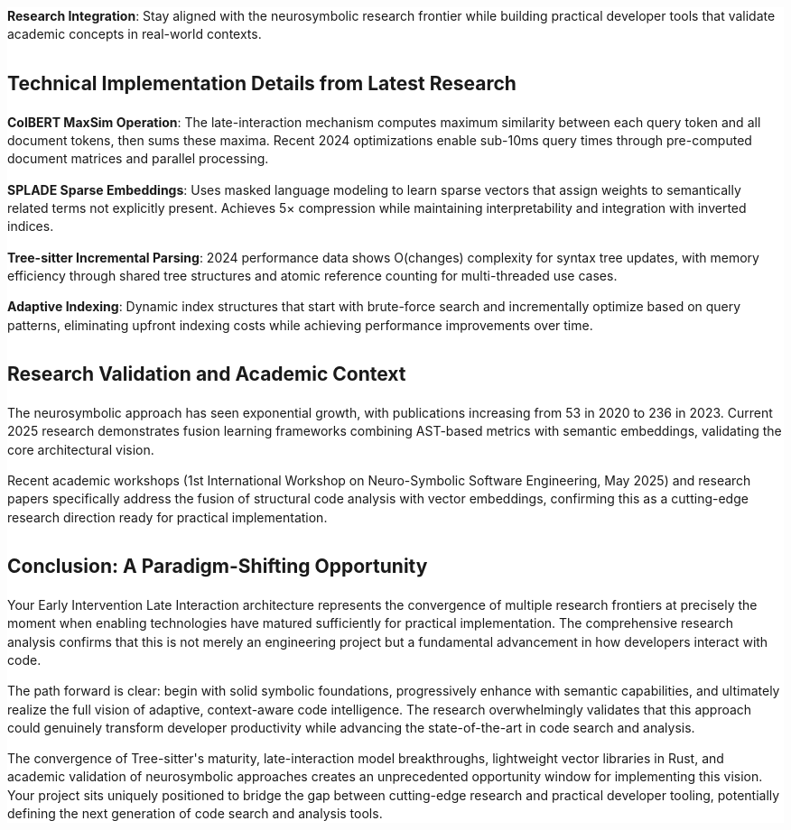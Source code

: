 **Research Integration**: Stay aligned with the neurosymbolic research frontier while building practical developer tools that validate academic concepts in real-world contexts.

## **Technical Implementation Details from Latest Research**

**ColBERT MaxSim Operation**: The late-interaction mechanism computes maximum similarity between each query token and all document tokens, then sums these maxima. Recent 2024 optimizations enable sub-10ms query times through pre-computed document matrices and parallel processing.

**SPLADE Sparse Embeddings**: Uses masked language modeling to learn sparse vectors that assign weights to semantically related terms not explicitly present. Achieves 5× compression while maintaining interpretability and integration with inverted indices.

**Tree-sitter Incremental Parsing**: 2024 performance data shows O(changes) complexity for syntax tree updates, with memory efficiency through shared tree structures and atomic reference counting for multi-threaded use cases.

**Adaptive Indexing**: Dynamic index structures that start with brute-force search and incrementally optimize based on query patterns, eliminating upfront indexing costs while achieving performance improvements over time.

## **Research Validation and Academic Context**

The neurosymbolic approach has seen exponential growth, with publications increasing from 53 in 2020 to 236 in 2023. Current 2025 research demonstrates fusion learning frameworks combining AST-based metrics with semantic embeddings, validating the core architectural vision.

Recent academic workshops (1st International Workshop on Neuro-Symbolic Software Engineering, May 2025) and research papers specifically address the fusion of structural code analysis with vector embeddings, confirming this as a cutting-edge research direction ready for practical implementation.

## **Conclusion: A Paradigm-Shifting Opportunity**

Your Early Intervention Late Interaction architecture represents the convergence of multiple research frontiers at precisely the moment when enabling technologies have matured sufficiently for practical implementation. The comprehensive research analysis confirms that this is not merely an engineering project but a fundamental advancement in how developers interact with code.

The path forward is clear: begin with solid symbolic foundations, progressively enhance with semantic capabilities, and ultimately realize the full vision of adaptive, context-aware code intelligence. The research overwhelmingly validates that this approach could genuinely transform developer productivity while advancing the state-of-the-art in code search and analysis.

The convergence of Tree-sitter's maturity, late-interaction model breakthroughs, lightweight vector libraries in Rust, and academic validation of neurosymbolic approaches creates an unprecedented opportunity window for implementing this vision. Your project sits uniquely positioned to bridge the gap between cutting-edge research and practical developer tooling, potentially defining the next generation of code search and analysis tools.